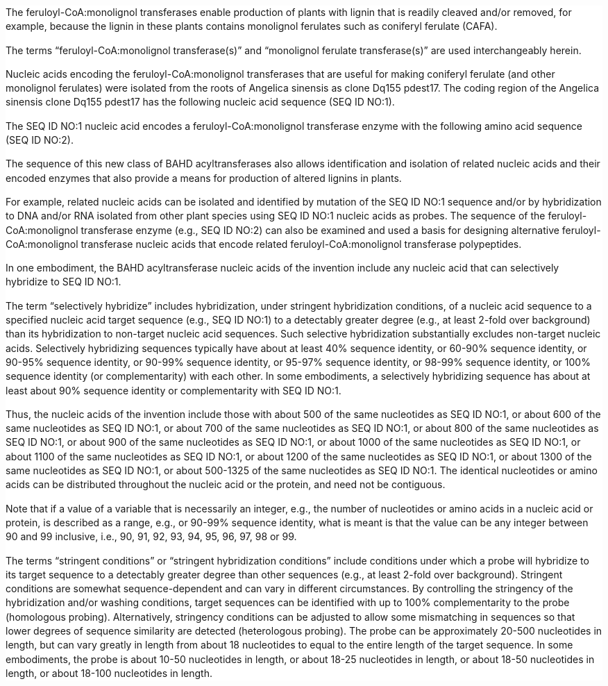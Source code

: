 The feruloyl-CoA:monolignol transferases enable production of plants with lignin that is readily cleaved and/or removed, for example, because the lignin in these plants contains monolignol ferulates such as coniferyl ferulate (CAFA).

The terms “feruloyl-CoA:monolignol transferase(s)” and “monolignol ferulate transferase(s)” are used interchangeably herein.

Nucleic acids encoding the feruloyl-CoA:monolignol transferases that are useful for making coniferyl ferulate (and other monolignol ferulates) were isolated from the roots of Angelica sinensis as clone Dq155 pdest17. The coding region of the Angelica sinensis clone Dq155 pdest17 has the following nucleic acid sequence (SEQ ID NO:1).

The SEQ ID NO:1 nucleic acid encodes a feruloyl-CoA:monolignol transferase enzyme with the following amino acid sequence (SEQ ID NO:2).

The sequence of this new class of BAHD acyltransferases also allows identification and isolation of related nucleic acids and their encoded enzymes that also provide a means for production of altered lignins in plants.

For example, related nucleic acids can be isolated and identified by mutation of the SEQ ID NO:1 sequence and/or by hybridization to DNA and/or RNA isolated from other plant species using SEQ ID NO:1 nucleic acids as probes. The sequence of the feruloyl-CoA:monolignol transferase enzyme (e.g., SEQ ID NO:2) can also be examined and used a basis for designing alternative feruloyl-CoA:monolignol transferase nucleic acids that encode related feruloyl-CoA:monolignol transferase polypeptides.

In one embodiment, the BAHD acyltransferase nucleic acids of the invention include any nucleic acid that can selectively hybridize to SEQ ID NO:1.

The term “selectively hybridize” includes hybridization, under stringent hybridization conditions, of a nucleic acid sequence to a specified nucleic acid target sequence (e.g., SEQ ID NO:1) to a detectably greater degree (e.g., at least 2-fold over background) than its hybridization to non-target nucleic acid sequences. Such selective hybridization substantially excludes non-target nucleic acids. Selectively hybridizing sequences typically have about at least 40% sequence identity, or 60-90% sequence identity, or 90-95% sequence identity, or 90-99% sequence identity, or 95-97% sequence identity, or 98-99% sequence identity, or 100% sequence identity (or complementarity) with each other. In some embodiments, a selectively hybridizing sequence has about at least about 90% sequence identity or complementarity with SEQ ID NO:1.

Thus, the nucleic acids of the invention include those with about 500 of the same nucleotides as SEQ ID NO:1, or about 600 of the same nucleotides as SEQ ID NO:1, or about 700 of the same nucleotides as SEQ ID NO:1, or about 800 of the same nucleotides as SEQ ID NO:1, or about 900 of the same nucleotides as SEQ ID NO:1, or about 1000 of the same nucleotides as SEQ ID NO:1, or about 1100 of the same nucleotides as SEQ ID NO:1, or about 1200 of the same nucleotides as SEQ ID NO:1, or about 1300 of the same nucleotides as SEQ ID NO:1, or about 500-1325 of the same nucleotides as SEQ ID NO:1. The identical nucleotides or amino acids can be distributed throughout the nucleic acid or the protein, and need not be contiguous.

Note that if a value of a variable that is necessarily an integer, e.g., the number of nucleotides or amino acids in a nucleic acid or protein, is described as a range, e.g., or 90-99% sequence identity, what is meant is that the value can be any integer between 90 and 99 inclusive, i.e., 90, 91, 92, 93, 94, 95, 96, 97, 98 or 99.

The terms “stringent conditions” or “stringent hybridization conditions” include conditions under which a probe will hybridize to its target sequence to a detectably greater degree than other sequences (e.g., at least 2-fold over background). Stringent conditions are somewhat sequence-dependent and can vary in different circumstances. By controlling the stringency of the hybridization and/or washing conditions, target sequences can be identified with up to 100% complementarity to the probe (homologous probing). Alternatively, stringency conditions can be adjusted to allow some mismatching in sequences so that lower degrees of sequence similarity are detected (heterologous probing). The probe can be approximately 20-500 nucleotides in length, but can vary greatly in length from about 18 nucleotides to equal to the entire length of the target sequence. In some embodiments, the probe is about 10-50 nucleotides in length, or about 18-25 nucleotides in length, or about 18-50 nucleotides in length, or about 18-100 nucleotides in length.
